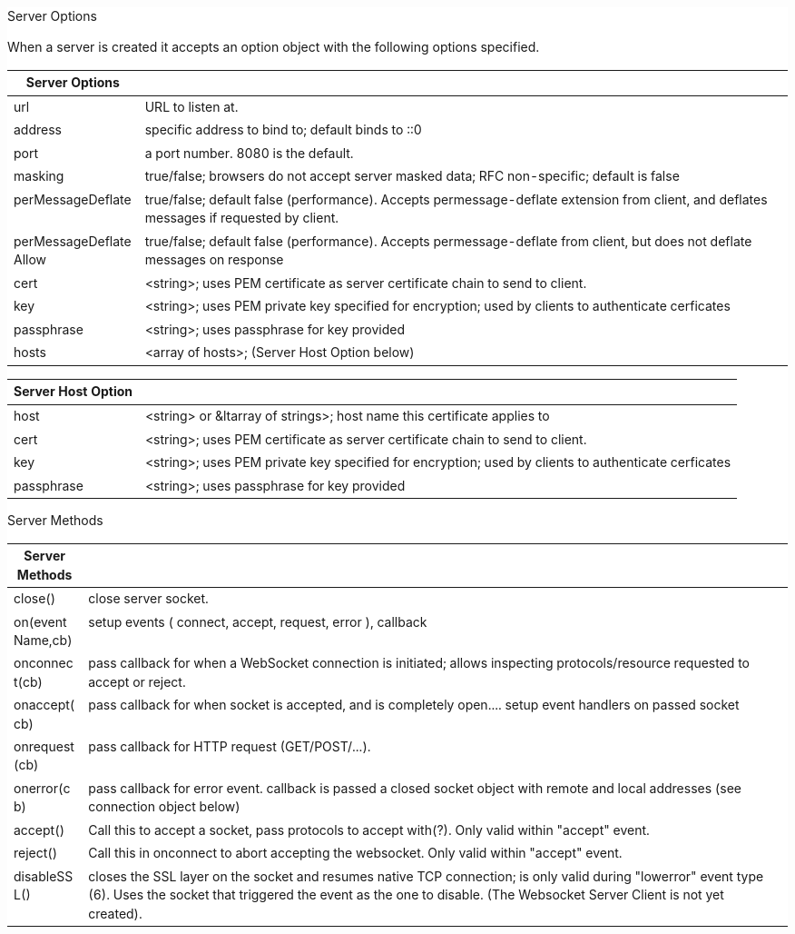 
Server Options

  When a server is created it accepts an option object with the following options specified.

  | Server Options |   |
  |---|---|
  | url | URL to listen at. |
  | address | specific address to bind to; default binds to ::0 |
  | port |  a port number.  8080 is the default. |
  | masking | true/false; browsers do not accept server masked data; RFC non-specific; default is false |
  | perMessageDeflate | true/false; default false (performance).  Accepts permessage-deflate extension from client, and deflates messages if requested by client. |
  | perMessageDeflateAllow | true/false; default false (performance).  Accepts permessage-deflate from client, but does not deflate messages on response |    
  | cert | &lt;string&gt;; uses PEM certificate as server certificate chain to send to client. |
  | key  | &lt;string&gt;; uses PEM private key specified for encryption; used by clients to authenticate cerficates  |
  | passphrase | &lt;string&gt;; uses passphrase for key provided |
  | hosts | &lt;array of hosts&gt;; (Server Host Option below) |
  
  | Server Host Option |  |
  |----|----|
  | host | &lt;string&gt; or &ltarray of strings&gt;; host name this certificate applies to |
  | cert | &lt;string&gt;; uses PEM certificate as server certificate chain to send to client. |
  | key  | &lt;string&gt;; uses PEM private key specified for encryption; used by clients to authenticate cerficates  |
  | passphrase | &lt;string&gt;; uses passphrase for key provided |
  
Server Methods

  | Server Methods |   |
  |---|---|
  | close() | close server socket. |
  | on(eventName,cb) | setup events ( connect, accept, request, error ), callback |
  | onconnect(cb) | pass callback for when a WebSocket connection is initiated; allows inspecting protocols/resource requested to accept or reject. |
  | onaccept(cb) | pass callback for when socket is accepted, and is completely open.... setup event handlers on passed socket |
  | onrequest(cb) |pass callback for HTTP request (GET/POST/...).   |
  | onerror(cb) | pass callback for error event.  callback is passed a closed socket object with remote and local addresses (see connection object below) |
  | accept() | Call this to accept a socket, pass protocols to accept with(?).  Only valid within "accept" event. |
  | reject() | Call this in onconnect to abort accepting the websocket.  Only valid within "accept" event. |
  | disableSSL() | closes the SSL layer on the socket and resumes native TCP connection; is only valid during "lowerror" event type (6).  Uses the socket that triggered the event as the one to disable.  (The Websocket Server Client is not yet created). |
